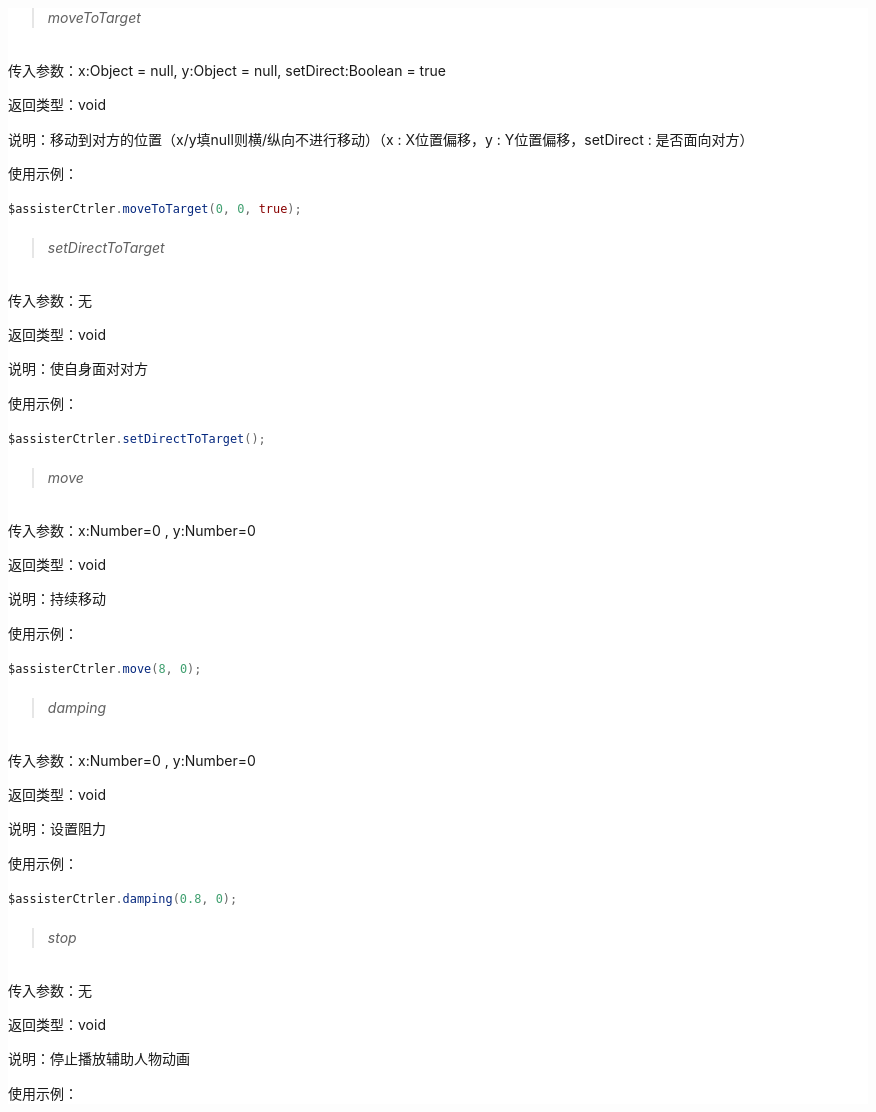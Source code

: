 > ###### moveToTarget

传入参数：x:Object = null, y:Object = null, setDirect:Boolean = true

返回类型：void

说明：移动到对方的位置（x/y填null则横/纵向不进行移动）（x : X位置偏移，y : Y位置偏移，setDirect : 是否面向对方）

使用示例：

```actionscript
$assisterCtrler.moveToTarget(0, 0, true);
```

> ###### setDirectToTarget

传入参数：无

返回类型：void

说明：使自身面对对方

使用示例：

```actionscript
$assisterCtrler.setDirectToTarget();
```

> ###### move

传入参数：x:Number=0 , y:Number=0

返回类型：void

说明：持续移动

使用示例：

```actionscript
$assisterCtrler.move(8, 0);
```

> ###### damping

传入参数：x:Number=0 , y:Number=0

返回类型：void

说明：设置阻力

使用示例：

```actionscript
$assisterCtrler.damping(0.8, 0);
```

> ###### stop

传入参数：无

返回类型：void

说明：停止播放辅助人物动画

使用示例：
